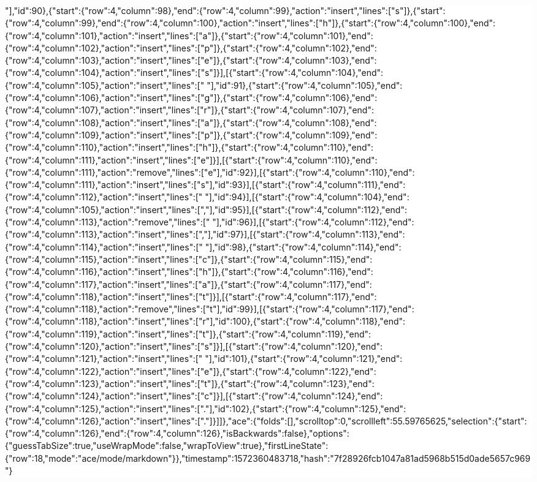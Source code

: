 "],"id":90},{"start":{"row":4,"column":98},"end":{"row":4,"column":99},"action":"insert","lines":["s"]},{"start":{"row":4,"column":99},"end":{"row":4,"column":100},"action":"insert","lines":["h"]},{"start":{"row":4,"column":100},"end":{"row":4,"column":101},"action":"insert","lines":["a"]},{"start":{"row":4,"column":101},"end":{"row":4,"column":102},"action":"insert","lines":["p"]},{"start":{"row":4,"column":102},"end":{"row":4,"column":103},"action":"insert","lines":["e"]},{"start":{"row":4,"column":103},"end":{"row":4,"column":104},"action":"insert","lines":["s"]}],[{"start":{"row":4,"column":104},"end":{"row":4,"column":105},"action":"insert","lines":[" "],"id":91},{"start":{"row":4,"column":105},"end":{"row":4,"column":106},"action":"insert","lines":["g"]},{"start":{"row":4,"column":106},"end":{"row":4,"column":107},"action":"insert","lines":["r"]},{"start":{"row":4,"column":107},"end":{"row":4,"column":108},"action":"insert","lines":["a"]},{"start":{"row":4,"column":108},"end":{"row":4,"column":109},"action":"insert","lines":["p"]},{"start":{"row":4,"column":109},"end":{"row":4,"column":110},"action":"insert","lines":["h"]},{"start":{"row":4,"column":110},"end":{"row":4,"column":111},"action":"insert","lines":["e"]}],[{"start":{"row":4,"column":110},"end":{"row":4,"column":111},"action":"remove","lines":["e"],"id":92}],[{"start":{"row":4,"column":110},"end":{"row":4,"column":111},"action":"insert","lines":["s"],"id":93}],[{"start":{"row":4,"column":111},"end":{"row":4,"column":112},"action":"insert","lines":[" "],"id":94}],[{"start":{"row":4,"column":104},"end":{"row":4,"column":105},"action":"insert","lines":[","],"id":95}],[{"start":{"row":4,"column":112},"end":{"row":4,"column":113},"action":"remove","lines":[" "],"id":96}],[{"start":{"row":4,"column":112},"end":{"row":4,"column":113},"action":"insert","lines":[","],"id":97}],[{"start":{"row":4,"column":113},"end":{"row":4,"column":114},"action":"insert","lines":[" "],"id":98},{"start":{"row":4,"column":114},"end":{"row":4,"column":115},"action":"insert","lines":["c"]},{"start":{"row":4,"column":115},"end":{"row":4,"column":116},"action":"insert","lines":["h"]},{"start":{"row":4,"column":116},"end":{"row":4,"column":117},"action":"insert","lines":["a"]},{"start":{"row":4,"column":117},"end":{"row":4,"column":118},"action":"insert","lines":["t"]}],[{"start":{"row":4,"column":117},"end":{"row":4,"column":118},"action":"remove","lines":["t"],"id":99}],[{"start":{"row":4,"column":117},"end":{"row":4,"column":118},"action":"insert","lines":["r"],"id":100},{"start":{"row":4,"column":118},"end":{"row":4,"column":119},"action":"insert","lines":["t"]},{"start":{"row":4,"column":119},"end":{"row":4,"column":120},"action":"insert","lines":["s"]}],[{"start":{"row":4,"column":120},"end":{"row":4,"column":121},"action":"insert","lines":[" "],"id":101},{"start":{"row":4,"column":121},"end":{"row":4,"column":122},"action":"insert","lines":["e"]},{"start":{"row":4,"column":122},"end":{"row":4,"column":123},"action":"insert","lines":["t"]},{"start":{"row":4,"column":123},"end":{"row":4,"column":124},"action":"insert","lines":["c"]}],[{"start":{"row":4,"column":124},"end":{"row":4,"column":125},"action":"insert","lines":["."],"id":102},{"start":{"row":4,"column":125},"end":{"row":4,"column":126},"action":"insert","lines":["."]}]]},"ace":{"folds":[],"scrolltop":0,"scrollleft":55.59765625,"selection":{"start":{"row":4,"column":126},"end":{"row":4,"column":126},"isBackwards":false},"options":{"guessTabSize":true,"useWrapMode":false,"wrapToView":true},"firstLineState":{"row":18,"mode":"ace/mode/markdown"}},"timestamp":1572360483718,"hash":"7f28926fcb1047a81ad5968b515d0ade5657c969"}